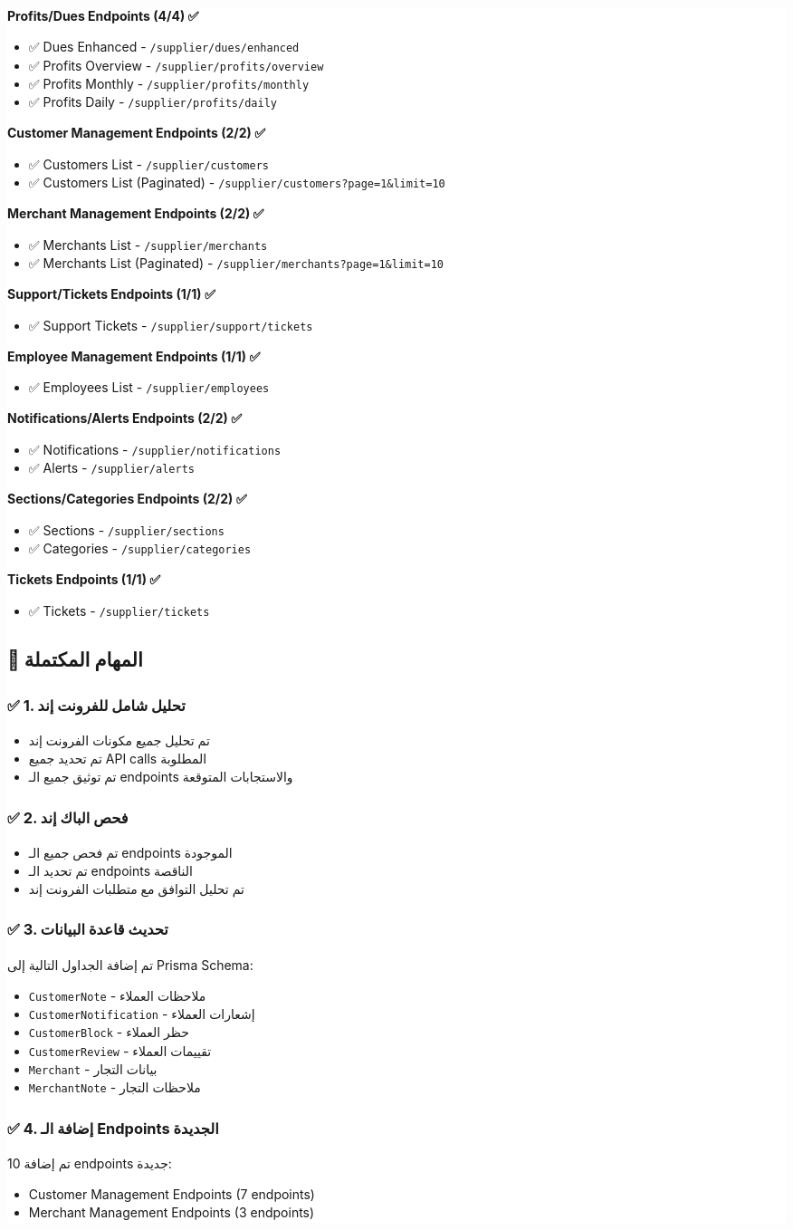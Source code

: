 **Profits/Dues Endpoints (4/4) ✅**
- ✅ Dues Enhanced - `/supplier/dues/enhanced`
- ✅ Profits Overview - `/supplier/profits/overview`
- ✅ Profits Monthly - `/supplier/profits/monthly`
- ✅ Profits Daily - `/supplier/profits/daily`

**Customer Management Endpoints (2/2) ✅**
- ✅ Customers List - `/supplier/customers`
- ✅ Customers List (Paginated) - `/supplier/customers?page=1&limit=10`

**Merchant Management Endpoints (2/2) ✅**
- ✅ Merchants List - `/supplier/merchants`
- ✅ Merchants List (Paginated) - `/supplier/merchants?page=1&limit=10`

**Support/Tickets Endpoints (1/1) ✅**
- ✅ Support Tickets - `/supplier/support/tickets`

**Employee Management Endpoints (1/1) ✅**
- ✅ Employees List - `/supplier/employees`

**Notifications/Alerts Endpoints (2/2) ✅**
- ✅ Notifications - `/supplier/notifications`
- ✅ Alerts - `/supplier/alerts`

**Sections/Categories Endpoints (2/2) ✅**
- ✅ Sections - `/supplier/sections`
- ✅ Categories - `/supplier/categories`

**Tickets Endpoints (1/1) ✅**
- ✅ Tickets - `/supplier/tickets`

## 🔧 المهام المكتملة

### ✅ 1. تحليل شامل للفرونت إند
- تم تحليل جميع مكونات الفرونت إند
- تم تحديد جميع API calls المطلوبة
- تم توثيق جميع الـ endpoints والاستجابات المتوقعة

### ✅ 2. فحص الباك إند
- تم فحص جميع الـ endpoints الموجودة
- تم تحديد الـ endpoints الناقصة
- تم تحليل التوافق مع متطلبات الفرونت إند

### ✅ 3. تحديث قاعدة البيانات
تم إضافة الجداول التالية إلى Prisma Schema:
- `CustomerNote` - ملاحظات العملاء
- `CustomerNotification` - إشعارات العملاء
- `CustomerBlock` - حظر العملاء
- `CustomerReview` - تقييمات العملاء
- `Merchant` - بيانات التجار
- `MerchantNote` - ملاحظات التجار

### ✅ 4. إضافة الـ Endpoints الجديدة
تم إضافة 10 endpoints جديدة:
- Customer Management Endpoints (7 endpoints)
- Merchant Management Endpoints (3 endpoints)
